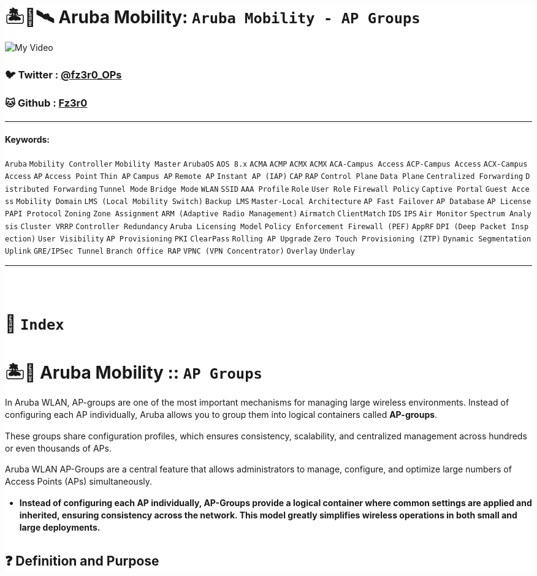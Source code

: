 # 🏝️📡🛰️ Aruba Mobility: `Aruba Mobility - AP Groups`

![My Video](https://user-images.githubusercontent.com/94720207/165892585-b830998d-d7c5-43b4-a3ad-f71a07b9077e.gif)

### 🐦 Twitter  : [@fz3r0_OPs](https://twitter.com/Fz3r0_OPs)
### 🐱 Github  : [Fz3r0](https://github.com/fz3r0) 

---
 
#### Keywords:  

`Aruba` `Mobility Controller` `Mobility Master` `ArubaOS` `AOS 8.x` `ACMA` `ACMP` `ACMX` `ACMX` `ACA‑Campus Access` `ACP‑Campus Access` `ACX‑Campus Access`  `AP` `Access Point` `Thin AP` `Campus AP` `Remote AP` `Instant AP (IAP)` `CAP` `RAP` `Control Plane` `Data Plane` `Centralized Forwarding` `Distributed Forwarding` `Tunnel Mode` `Bridge Mode` `WLAN` `SSID` `AAA Profile` `Role` `User Role` `Firewall Policy`  `Captive Portal` `Guest Access` `Mobility Domain` `LMS (Local Mobility Switch)` `Backup LMS` `Master-Local Architecture` `AP Fast Failover` `AP Database` `AP License` `PAPI Protocol` `Zoning` `Zone Assignment` `ARM (Adaptive Radio Management)` `Airmatch` `ClientMatch`  `IDS` `IPS` `Air Monitor` `Spectrum Analysis` `Cluster VRRP` `Controller Redundancy` `Aruba Licensing Model` `Policy Enforcement Firewall (PEF)` `AppRF` `DPI (Deep Packet Inspection)` `User Visibility` `AP Provisioning` `PKI` `ClearPass`  `Rolling AP Upgrade` `Zero Touch Provisioning (ZTP)` `Dynamic Segmentation` `Uplink` `GRE/IPSec Tunnel` `Branch Office RAP` `VPNC (VPN Concentrator)` `Overlay` `Underlay`


---

<br>

# 📄 `Index`


# 🏝️📡 Aruba Mobility :: `AP Groups`

In Aruba WLAN, AP-groups are one of the most important mechanisms for managing large wireless environments. Instead of configuring each AP individually, Aruba allows you to group them into logical containers called **AP-groups**. 

These groups share configuration profiles, which ensures consistency, scalability, and centralized management across hundreds or even thousands of APs.

Aruba WLAN AP-Groups are a central feature that allows administrators to manage, configure, and optimize large numbers of Access Points (APs) simultaneously. 

- **Instead of configuring each AP individually, AP-Groups provide a logical container where common settings are applied and inherited, ensuring consistency across the network. This model greatly simplifies wireless operations in both small and large deployments.**

## ❓ Definition and Purpose
